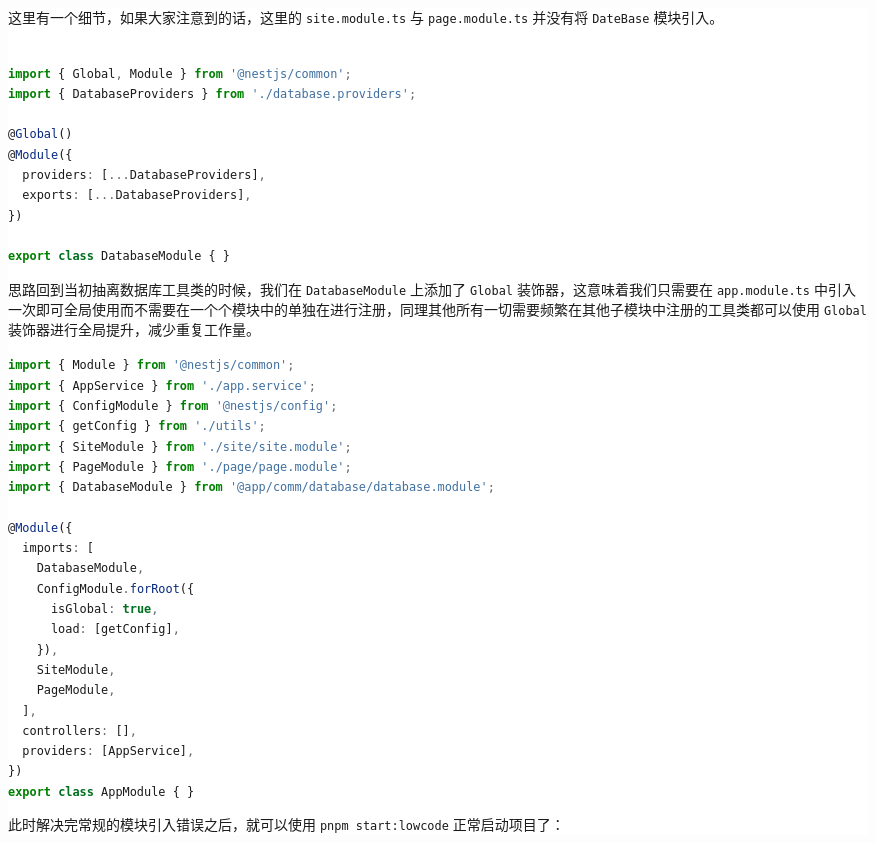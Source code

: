 这里有一个细节，如果大家注意到的话，这里的 `site.module.ts` 与 `page.module.ts` 并没有将 `DateBase` 模块引入。

```ts

import { Global, Module } from '@nestjs/common';
import { DatabaseProviders } from './database.providers';

@Global()
@Module({
  providers: [...DatabaseProviders],
  exports: [...DatabaseProviders],
})

export class DatabaseModule { }
```

思路回到当初抽离数据库工具类的时候，我们在 `DatabaseModule` 上添加了 `Global` 装饰器，这意味着我们只需要在 `app.module.ts` 中引入一次即可全局使用而不需要在一个个模块中的单独在进行注册，同理其他所有一切需要频繁在其他子模块中注册的工具类都可以使用 `Global` 装饰器进行全局提升，减少重复工作量。

```ts
import { Module } from '@nestjs/common';
import { AppService } from './app.service';
import { ConfigModule } from '@nestjs/config';
import { getConfig } from './utils';
import { SiteModule } from './site/site.module';
import { PageModule } from './page/page.module';
import { DatabaseModule } from '@app/comm/database/database.module';

@Module({
  imports: [
    DatabaseModule,
    ConfigModule.forRoot({
      isGlobal: true,
      load: [getConfig],
    }),
    SiteModule,
    PageModule,
  ],
  controllers: [],
  providers: [AppService],
})
export class AppModule { }
```

此时解决完常规的模块引入错误之后，就可以使用 `pnpm start:lowcode` 正常启动项目了：
